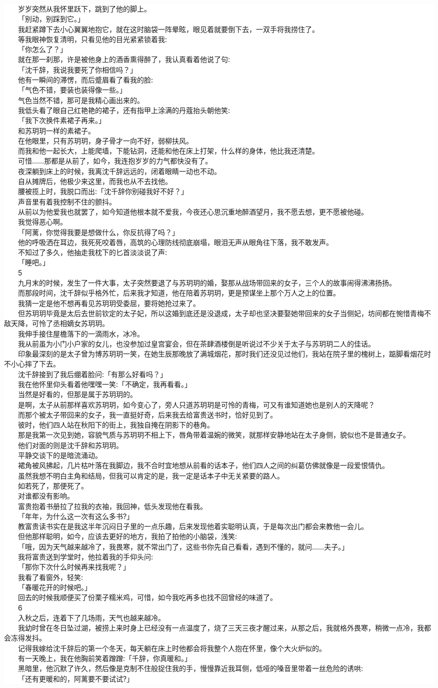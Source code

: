 &emsp;&emsp;岁岁突然从我怀里跃下，跳到了他的脚上。  
&emsp;&emsp;「别动，别踩到它。」  
&emsp;&emsp;我赶紧蹲下去小心翼翼地抱它，就在这时脑袋一阵晕眩，眼见着就要倒下去，一双手将我捞住了。  
&emsp;&emsp;等我眼神恢复清明，只看见他的目光紧紧锁着我:  
&emsp;&emsp;「你怎么了？」  
&emsp;&emsp;就在那一刹那，许是被他身上的酒香熏得醉了，我认真看着他说了句:  
&emsp;&emsp;「沈千辞，我说我要死了你相信吗？」  
&emsp;&emsp;他有一瞬间的滞愣，而后蹙眉看了看我的脸:  
&emsp;&emsp;「气色不错，要装也装得像一些。」  
&emsp;&emsp;气色当然不错，那可是我精心画出来的。  
&emsp;&emsp;我低头看了眼自己红艳艳的裙子，还有指甲上涂满的丹蔻抬头朝他笑:  
&emsp;&emsp;「我下次换件素裙子再来。」  
&emsp;&emsp;和苏玥玥一样的素裙子。  
&emsp;&emsp;在他眼里，只有苏玥玥，身子骨才一向不好，弱柳扶风。  
&emsp;&emsp;而我和他一起长大，上能爬墙，下能钻洞，还能和他在床上打架，什么样的身体，他比我还清楚。  
&emsp;&emsp;可惜……那都是从前了，如今，我连抱岁岁的力气都快没有了。  
&emsp;&emsp;夜深躺到床上的时候，我离沈千辞远远的，闭着眼睛一动也不动。  
&emsp;&emsp;自从摊牌后，他极少来这里，而我也从不去找他。  
&emsp;&emsp;腰被揽上时，我脱口而出:「沈千辞你别碰我好不好？」  
&emsp;&emsp;声音里有着我控制不住的颤抖。  
&emsp;&emsp;从前以为他爱我也就罢了，如今知道他根本就不爱我，今夜还心思沉重地醉酒望月，我不愿去想，更不愿被他碰。  
&emsp;&emsp;我觉得恶心啊。  
&emsp;&emsp;「阿蓠，你觉得我要是想做什么，你反抗得了吗？」  
&emsp;&emsp;他的呼吸洒在耳边，我死死咬着唇，高筑的心理防线彻底崩塌，眼泪无声从眼角往下落，我不敢发声。  
&emsp;&emsp;不知过了多久，他抽走我枕下的匕首淡淡说了声:  
&emsp;&emsp;「睡吧。」  
&emsp;&emsp;5  
&emsp;&emsp;九月末的时候，发生了一件大事，太子突然要退了与苏玥玥的婚，娶那从战场带回来的女子，三个人的故事闹得沸沸扬扬。  
&emsp;&emsp;而那段时间，沈千辞似乎格外忙，后来我才知道，他在陪着苏玥玥，更是预谋坐上那个万人之上的位置。  
&emsp;&emsp;我猜一定是他不想再看见苏玥玥受委屈，要将她抢过来了。  
&emsp;&emsp;但苏玥玥毕竟是太后去世前钦定的太子妃，所以这婚到底还是没退成，太子却也坚决要娶她带回来的女子当侧妃，坊间都在惋惜青梅不敌天降，可怜了丞相嫡女苏玥玥。  
&emsp;&emsp;我伸手接住屋檐落下的一滴雨水，冰冷。  
&emsp;&emsp;我从前虽为小门小户家的女儿，也没参加过皇宫宴会，但在茶肆酒楼倒是听说过不少关于太子与苏玥玥二人的佳话。  
&emsp;&emsp;印象最深刻的是太子曾为博苏玥玥一笑，在她生辰那晚放了满城烟花，那时我们还没见过他们，我站在院子里的槐树上，踮脚看烟花时不小心摔了下去。  
&emsp;&emsp;沈千辞接到了我后绷着脸问:「有那么好看吗？」  
&emsp;&emsp;我在他怀里仰头看着他嘿嘿一笑:「不确定，我再看看。」  
&emsp;&emsp;当然是好看的，但那是属于苏玥玥的。  
&emsp;&emsp;是啊，太子从前那样喜欢苏玥玥，如今变心了，旁人只道苏玥玥是可怜的青梅，可又有谁知道她也是别人的天降呢？  
&emsp;&emsp;而那个被太子带回来的女子，我一直挺好奇，后来我去给富贵送书时，恰好见到了。  
&emsp;&emsp;彼时，他们四人站在秋阳下的街上，我独自掩在阴影下的巷角。  
&emsp;&emsp;那是我第一次见到她，容貌气质与苏玥玥不相上下，唇角带着温婉的微笑，就那样安静地站在太子身侧，貌似也不是普通女子。  
&emsp;&emsp;他们对面的则是沈千辞和苏玥玥。  
&emsp;&emsp;平静交谈下的是暗流涌动。  
&emsp;&emsp;裙角被风拂起，几片枯叶落在我脚边，我不合时宜地想从前看的话本子，他们四人之间的纠葛仿佛就像是一段爱恨情仇。  
&emsp;&emsp;虽然我想不明白主角和结局，但我可以肯定的是，我一定是话本子中无关紧要的路人。  
&emsp;&emsp;如若死了，那便死了。  
&emsp;&emsp;对谁都没有影响。  
&emsp;&emsp;富贵抱着书册拉了拉我的衣袖，我回神，低头发现他在看我。  
&emsp;&emsp;「年年，为什么这一次有这么多书?」  
&emsp;&emsp;教富贵读书实在是我这半年沉闷日子里的一点乐趣，后来发现他着实聪明认真，于是每次出门都会来教他一会儿。  
&emsp;&emsp;但他那样聪明，如今，应该去更好的地方，我拍了拍他的小脑袋，浅笑:  
&emsp;&emsp;「哦，因为天气越来越冷了，我畏寒，就不常出门了，这些书你先自己看看，遇到不懂的，就问……夫子。」  
&emsp;&emsp;我将富贵送到学堂时，他拉着我的手仰头问:  
&emsp;&emsp;「那你下次什么时候再来找我呢？」  
&emsp;&emsp;我看了看窗外，轻笑:  
&emsp;&emsp;「春暖花开的时候吧。」  
&emsp;&emsp;回去的时候我顺便买了份栗子糯米鸡，可惜，如今我吃再多也找不回曾经的味道了。  
&emsp;&emsp;6  
&emsp;&emsp;入秋之后，连着下了几场雨，天气也越来越冷。  
&emsp;&emsp;我幼时曾在冬日坠过湖，被捞上来时身上已经没有一点温度了，烧了三天三夜才醒过来，从那之后，我就格外畏寒，稍微一点冷，我都会冻得发抖。  
&emsp;&emsp;记得我嫁给沈千辞后的第一个冬天，每天躺在床上时他都会将我整个人抱在怀里，像个大火炉似的。  
&emsp;&emsp;有一天晚上，我在他胸前笑着蹭蹭:「千辞，你真暖和。」  
&emsp;&emsp;黑暗里，他沉默了许久，然后像是克制不住般捉住我的手，慢慢靠近我耳侧，低哑的嗓音里带着一丝危险的诱哄:  
&emsp;&emsp;「还有更暖和的，阿蓠要不要试试?」  